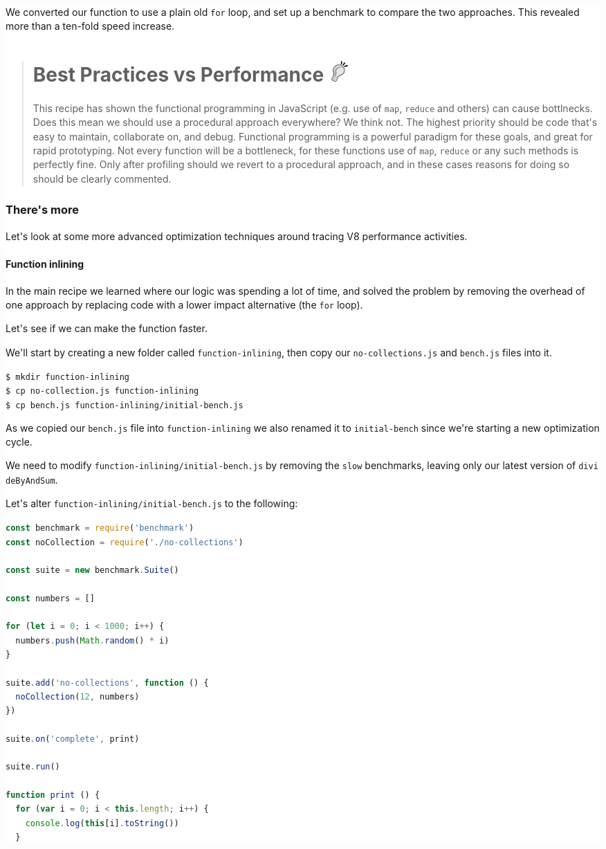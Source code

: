 We converted our function to use a plain old `for` loop, and set up a benchmark to compare the two approaches. This revealed more than a ten-fold speed increase.

> # Best Practices vs Performance ![](../tip.png)
> This recipe has shown the functional programming in JavaScript (e.g. use of `map`, `reduce` and others) can cause bottlnecks. Does this mean we should use a procedural approach everywhere? We think not. The highest priority should be code that's easy to maintain, collaborate on, and debug. Functional programming is a powerful paradigm for these goals, and great for rapid prototyping. Not every function will be a bottleneck, for these functions use of `map`, `reduce` or any such methods is perfectly fine. Only after profiling should we revert to a procedural approach, and in these cases reasons for doing so should be clearly commented. 


### There's more

Let's look at some more advanced optimization techniques around tracing V8 performance activities.

#### Function inlining

In the main recipe we learned where our logic was spending a lot of time,
and solved the problem by removing the overhead of one approach by replacing
code with a lower impact alternative (the `for` loop).

Let's see if we can make the function faster.

We'll start by creating a new folder called `function-inlining`, then copy
our `no-collections.js` and `bench.js` files into it.

```sh
$ mkdir function-inlining
$ cp no-collection.js function-inlining
$ cp bench.js function-inlining/initial-bench.js
```

As we copied our `bench.js` file into `function-inlining` we also renamed it to `initial-bench` since we're starting a new optimization cycle. 

We need to modify `function-inlining/initial-bench.js` by removing the `slow` benchmarks, leaving only our latest version of `divideByAndSum`.

Let's alter `function-inlining/initial-bench.js` to the following:

```js
const benchmark = require('benchmark')
const noCollection = require('./no-collections')

const suite = new benchmark.Suite()

const numbers = []

for (let i = 0; i < 1000; i++) {
  numbers.push(Math.random() * i)
}

suite.add('no-collections', function () {
  noCollection(12, numbers)
})

suite.on('complete', print)

suite.run()

function print () {
  for (var i = 0; i < this.length; i++) {
    console.log(this[i].toString())
  }

```

[autocannon]: https://github.com/mcollina/autocannon
[wrk]: https://github.com/wg/wrk
[express]: http://expressjs.com
[benchmark]: https://github.com/bestiejs/benchmark.js
[V8]: https://developers.google.com/v8/
[0x]: https://github.com/davidmarkclements/0x
[mongo]: https://www.mongodb.com
[lru-cache]: https://github.com/isaacs/node-lru-cache
[fastq]: https://github.com/mcollina/fastq